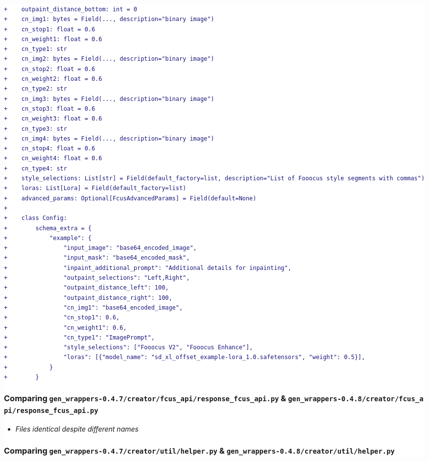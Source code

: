 ```diff
+    outpaint_distance_bottom: int = 0
+    cn_img1: bytes = Field(..., description="binary image")
+    cn_stop1: float = 0.6
+    cn_weight1: float = 0.6
+    cn_type1: str
+    cn_img2: bytes = Field(..., description="binary image")
+    cn_stop2: float = 0.6
+    cn_weight2: float = 0.6
+    cn_type2: str
+    cn_img3: bytes = Field(..., description="binary image")
+    cn_stop3: float = 0.6
+    cn_weight3: float = 0.6
+    cn_type3: str
+    cn_img4: bytes = Field(..., description="binary image")
+    cn_stop4: float = 0.6
+    cn_weight4: float = 0.6
+    cn_type4: str
+    style_selections: List[str] = Field(default_factory=list, description="List of Fooocus style segments with commas")
+    loras: List[Lora] = Field(default_factory=list)
+    advanced_params: Optional[FcusAdvancedParams] = Field(default=None)
+
+    class Config:
+        schema_extra = {
+            "example": {
+                "input_image": "base64_encoded_image",
+                "input_mask": "base64_encoded_mask",
+                "inpaint_additional_prompt": "Additional details for inpainting",
+                "outpaint_selections": "Left,Right",
+                "outpaint_distance_left": 100,
+                "outpaint_distance_right": 100,
+                "cn_img1": "base64_encoded_image",
+                "cn_stop1": 0.6,
+                "cn_weight1": 0.6,
+                "cn_type1": "ImagePrompt",
+                "style_selections": ["Fooocus V2", "Fooocus Enhance"],
+                "loras": [{"model_name": "sd_xl_offset_example-lora_1.0.safetensors", "weight": 0.5}],
+            }
+        }
```

### Comparing `gen_wrappers-0.4.7/creator/fcus_api/response_fcus_api.py` & `gen_wrappers-0.4.8/creator/fcus_api/response_fcus_api.py`

 * *Files identical despite different names*

### Comparing `gen_wrappers-0.4.7/creator/util/helper.py` & `gen_wrappers-0.4.8/creator/util/helper.py`
